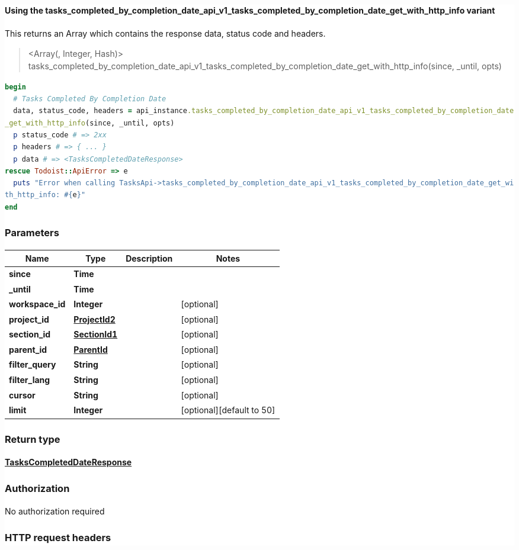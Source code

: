 #### Using the tasks_completed_by_completion_date_api_v1_tasks_completed_by_completion_date_get_with_http_info variant

This returns an Array which contains the response data, status code and headers.

> <Array(<TasksCompletedDateResponse>, Integer, Hash)> tasks_completed_by_completion_date_api_v1_tasks_completed_by_completion_date_get_with_http_info(since, _until, opts)

```ruby
begin
  # Tasks Completed By Completion Date
  data, status_code, headers = api_instance.tasks_completed_by_completion_date_api_v1_tasks_completed_by_completion_date_get_with_http_info(since, _until, opts)
  p status_code # => 2xx
  p headers # => { ... }
  p data # => <TasksCompletedDateResponse>
rescue Todoist::ApiError => e
  puts "Error when calling TasksApi->tasks_completed_by_completion_date_api_v1_tasks_completed_by_completion_date_get_with_http_info: #{e}"
end
```

### Parameters

| Name | Type | Description | Notes |
| ---- | ---- | ----------- | ----- |
| **since** | **Time** |  |  |
| **_until** | **Time** |  |  |
| **workspace_id** | **Integer** |  | [optional] |
| **project_id** | [**ProjectId2**](.md) |  | [optional] |
| **section_id** | [**SectionId1**](.md) |  | [optional] |
| **parent_id** | [**ParentId**](.md) |  | [optional] |
| **filter_query** | **String** |  | [optional] |
| **filter_lang** | **String** |  | [optional] |
| **cursor** | **String** |  | [optional] |
| **limit** | **Integer** |  | [optional][default to 50] |

### Return type

[**TasksCompletedDateResponse**](TasksCompletedDateResponse.md)

### Authorization

No authorization required

### HTTP request headers
